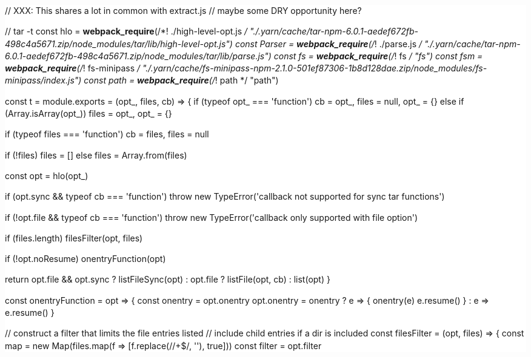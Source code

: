 // XXX: This shares a lot in common with extract.js
// maybe some DRY opportunity here?

// tar -t
const hlo = __webpack_require__(/*! ./high-level-opt.js */ "./.yarn/cache/tar-npm-6.0.1-aedef672fb-498c4a5671.zip/node_modules/tar/lib/high-level-opt.js")
const Parser = __webpack_require__(/*! ./parse.js */ "./.yarn/cache/tar-npm-6.0.1-aedef672fb-498c4a5671.zip/node_modules/tar/lib/parse.js")
const fs = __webpack_require__(/*! fs */ "fs")
const fsm = __webpack_require__(/*! fs-minipass */ "./.yarn/cache/fs-minipass-npm-2.1.0-501ef87306-1b8d128dae.zip/node_modules/fs-minipass/index.js")
const path = __webpack_require__(/*! path */ "path")

const t = module.exports = (opt_, files, cb) => {
  if (typeof opt_ === 'function')
    cb = opt_, files = null, opt_ = {}
  else if (Array.isArray(opt_))
    files = opt_, opt_ = {}

  if (typeof files === 'function')
    cb = files, files = null

  if (!files)
    files = []
  else
    files = Array.from(files)

  const opt = hlo(opt_)

  if (opt.sync && typeof cb === 'function')
    throw new TypeError('callback not supported for sync tar functions')

  if (!opt.file && typeof cb === 'function')
    throw new TypeError('callback only supported with file option')

  if (files.length)
    filesFilter(opt, files)

  if (!opt.noResume)
    onentryFunction(opt)

  return opt.file && opt.sync ? listFileSync(opt)
    : opt.file ? listFile(opt, cb)
    : list(opt)
}

const onentryFunction = opt => {
  const onentry = opt.onentry
  opt.onentry = onentry ? e => {
    onentry(e)
    e.resume()
  } : e => e.resume()
}

// construct a filter that limits the file entries listed
// include child entries if a dir is included
const filesFilter = (opt, files) => {
  const map = new Map(files.map(f => [f.replace(/\/+$/, ''), true]))
  const filter = opt.filter
